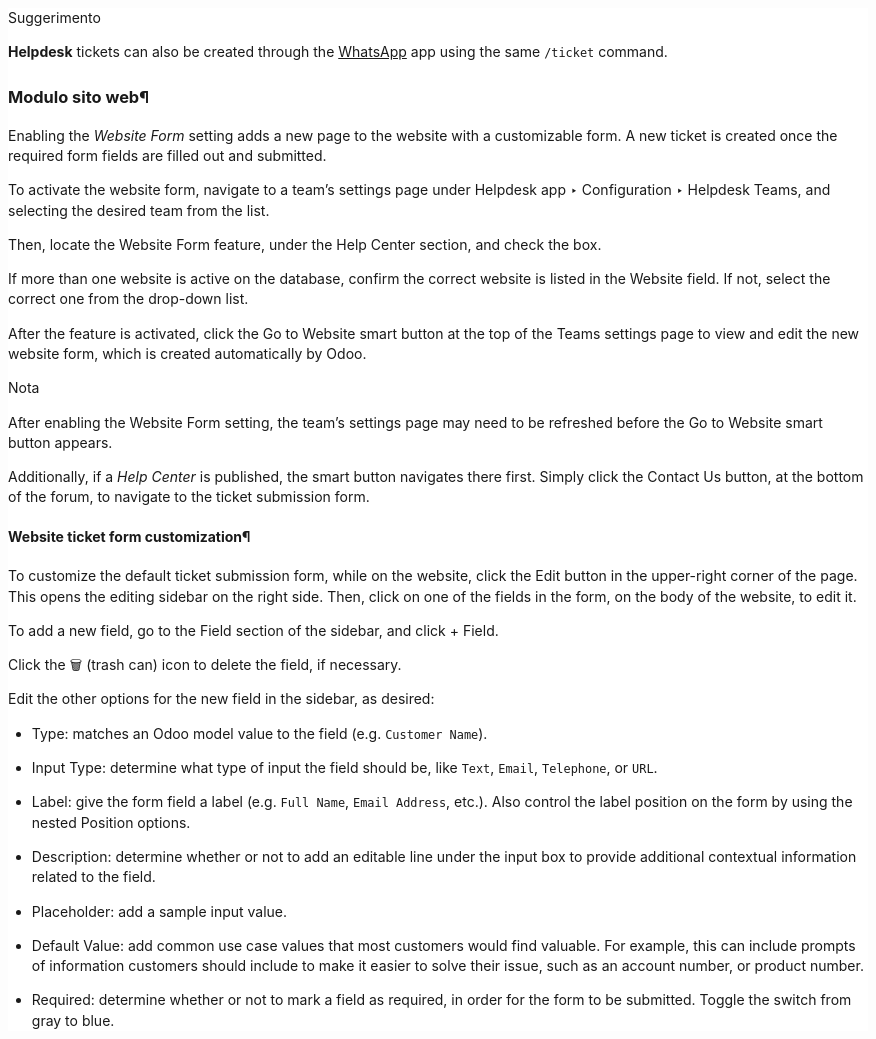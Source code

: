 Suggerimento

**Helpdesk** tickets can also be created through the [WhatsApp](../../../productivity/whatsapp.html) app using the same `/ticket` command.

### Modulo sito web¶

Enabling the _Website Form_ setting adds a new page to the website with a customizable form. A new ticket is created once the required form fields are filled out and submitted.

To activate the website form, navigate to a team’s settings page under Helpdesk app ‣ Configuration ‣ Helpdesk Teams, and selecting the desired team from the list.

Then, locate the Website Form feature, under the Help Center section, and check the box.

If more than one website is active on the database, confirm the correct website is listed in the Website field. If not, select the correct one from the drop-down list.

After the feature is activated, click the Go to Website smart button at the top of the Teams settings page to view and edit the new website form, which is created automatically by Odoo.

Nota

After enabling the Website Form setting, the team’s settings page may need to be refreshed before the Go to Website smart button appears.

Additionally, if a _Help Center_ is published, the smart button navigates there first. Simply click the Contact Us button, at the bottom of the forum, to navigate to the ticket submission form.

#### Website ticket form customization¶

To customize the default ticket submission form, while on the website, click the Edit button in the upper-right corner of the page. This opens the editing sidebar on the right side. Then, click on one of the fields in the form, on the body of the website, to edit it.

To add a new field, go to the Field section of the sidebar, and click \+ Field.

Click the 🗑️ (trash can) icon to delete the field, if necessary.

Edit the other options for the new field in the sidebar, as desired:

  * Type: matches an Odoo model value to the field (e.g. `Customer Name`).

  * Input Type: determine what type of input the field should be, like `Text`, `Email`, `Telephone`, or `URL`.

  * Label: give the form field a label (e.g. `Full Name`, `Email Address`, etc.). Also control the label position on the form by using the nested Position options.

  * Description: determine whether or not to add an editable line under the input box to provide additional contextual information related to the field.

  * Placeholder: add a sample input value.

  * Default Value: add common use case values that most customers would find valuable. For example, this can include prompts of information customers should include to make it easier to solve their issue, such as an account number, or product number.

  * Required: determine whether or not to mark a field as required, in order for the form to be submitted. Toggle the switch from gray to blue.
